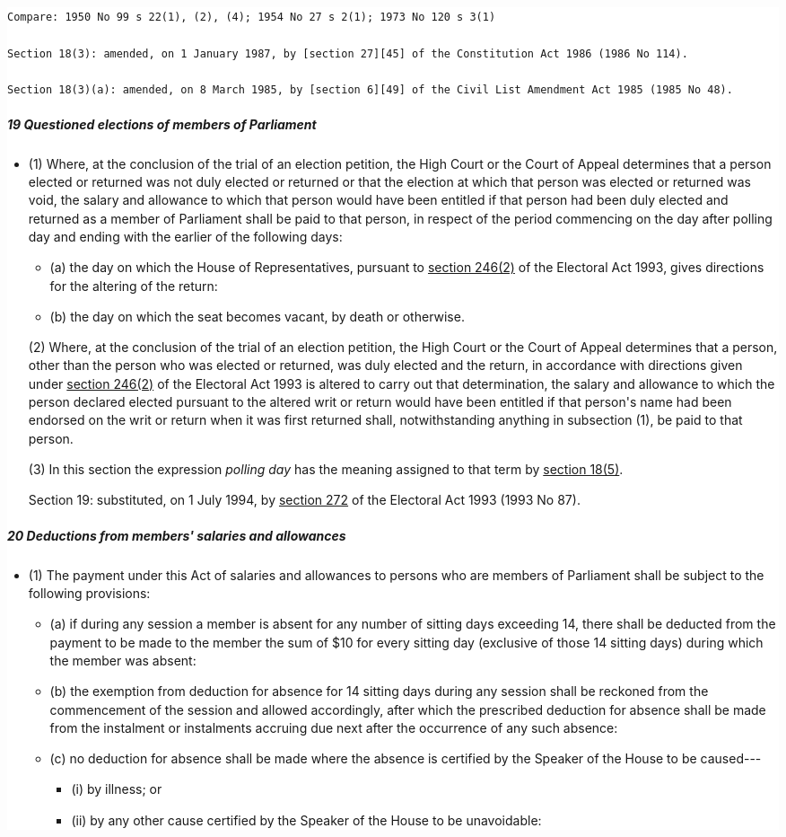     Compare: 1950 No 99 s 22(1), (2), (4); 1954 No 27 s 2(1); 1973 No 120 s 3(1)
    
    Section 18(3): amended, on 1 January 1987, by [section 27][45] of the Constitution Act 1986 (1986 No 114).
    
    Section 18(3)(a): amended, on 8 March 1985, by [section 6][49] of the Civil List Amendment Act 1985 (1985 No 48).

##### 19 Questioned elections of members of Parliament
    
*   (1) Where, at the conclusion of the trial of an election petition, the High Court or the Court of Appeal determines that a person elected or returned was not duly elected or returned or that the election at which that person was elected or returned was void, the salary and allowance to which that person would have been entitled if that person had been duly elected and returned as a member of Parliament shall be paid to that person, in respect of the period commencing on the day after polling day and ending with the earlier of the following days:
        
    *   (a) the day on which the House of Representatives, pursuant to [section 246(2)][50] of the Electoral Act 1993, gives directions for the altering of the return:
    
    *   (b) the day on which the seat becomes vacant, by death or otherwise.
    
    (2) Where, at the conclusion of the trial of an election petition, the High Court or the Court of Appeal determines that a person, other than the person who was elected or returned, was duly elected and the return, in accordance with directions given under [section 246(2)][50] of the Electoral Act 1993 is altered to carry out that determination, the salary and allowance to which the person declared elected pursuant to the altered writ or return would have been entitled if that person's name had been endorsed on the writ or return when it was first returned shall, notwithstanding anything in subsection (1), be paid to that person.
    
    (3) In this section the expression _polling day_ has the meaning assigned to that term by [section 18(5)][25].
    
    Section 19: substituted, on 1 July 1994, by [section 272][51] of the Electoral Act 1993 (1993 No 87).

##### 20 Deductions from members' salaries and allowances
    
*   (1) The payment under this Act of salaries and allowances to persons who are members of Parliament shall be subject to the following provisions:
        
    *   (a) if during any session a member is absent for any number of sitting days exceeding 14, there shall be deducted from the payment to be made to the member the sum of $10 for every sitting day (exclusive of those 14 sitting days) during which the member was absent:
    
    *   (b) the exemption from deduction for absence for 14 sitting days during any session shall be reckoned from the commencement of the session and allowed accordingly, after which the prescribed deduction for absence shall be made from the instalment or instalments accruing due next after the occurrence of any such absence:
    
    *   (c) no deduction for absence shall be made where the absence is certified by the Speaker of the House to be caused---
            
        *   (i) by illness; or
        
        *   (ii) by any other cause certified by the Speaker of the House to be unavoidable:
        
        
    

[0]: http://www.legislation.govt.nz/act/public/1979/0033/latest/link.aspx?id=DLM2998524
[1]: http://www.legislation.govt.nz/act/public/1979/0033/latest/whole.html#DLM32052
[2]: http://www.legislation.govt.nz/act/public/1979/0033/latest/whole.html#DLM32054
[3]: http://www.legislation.govt.nz/act/public/1979/0033/latest/whole.html#DLM32055
[4]: http://www.legislation.govt.nz/act/public/1979/0033/latest/whole.html#DLM32058
[5]: http://www.legislation.govt.nz/act/public/1979/0033/latest/whole.html#DLM32061
[6]: http://www.legislation.govt.nz/act/public/1979/0033/latest/whole.html#DLM32062
[7]: http://www.legislation.govt.nz/act/public/1979/0033/latest/whole.html#DLM32067
[8]: http://www.legislation.govt.nz/act/public/1979/0033/latest/whole.html#DLM32075
[9]: http://www.legislation.govt.nz/act/public/1979/0033/latest/whole.html#DLM32079
[10]: http://www.legislation.govt.nz/act/public/1979/0033/latest/whole.html#DLM32080
[11]: http://www.legislation.govt.nz/act/public/1979/0033/latest/whole.html#DLM32088
[12]: http://www.legislation.govt.nz/act/public/1979/0033/latest/whole.html#DLM32090
[13]: http://www.legislation.govt.nz/act/public/1979/0033/latest/whole.html#DLM32091
[14]: http://www.legislation.govt.nz/act/public/1979/0033/latest/whole.html#DLM32092
[15]: http://www.legislation.govt.nz/act/public/1979/0033/latest/whole.html#DLM32094
[16]: http://www.legislation.govt.nz/act/public/1979/0033/latest/whole.html#DLM32096
[17]: http://www.legislation.govt.nz/act/public/1979/0033/latest/whole.html#DLM32098
[18]: http://www.legislation.govt.nz/act/public/1979/0033/latest/whole.html#DLM32400
[19]: http://www.legislation.govt.nz/act/public/1979/0033/latest/whole.html#DLM32403
[20]: http://www.legislation.govt.nz/act/public/1979/0033/latest/whole.html#DLM32405
[21]: http://www.legislation.govt.nz/act/public/1979/0033/latest/whole.html#DLM32407
[22]: http://www.legislation.govt.nz/act/public/1979/0033/latest/whole.html#DLM32409
[23]: http://www.legislation.govt.nz/act/public/1979/0033/latest/whole.html#DLM32410
[24]: http://www.legislation.govt.nz/act/public/1979/0033/latest/whole.html#DLM32413
[25]: http://www.legislation.govt.nz/act/public/1979/0033/latest/whole.html#DLM32414
[26]: http://www.legislation.govt.nz/act/public/1979/0033/latest/whole.html#DLM32418
[27]: http://www.legislation.govt.nz/act/public/1979/0033/latest/whole.html#DLM32421
[28]: http://www.legislation.govt.nz/act/public/1979/0033/latest/whole.html#DLM32424
[29]: http://www.legislation.govt.nz/act/public/1979/0033/latest/whole.html#DLM32426
[30]: http://www.legislation.govt.nz/act/public/1979/0033/latest/whole.html#DLM32428
[31]: http://www.legislation.govt.nz/act/public/1979/0033/latest/whole.html#DLM32430
[32]: http://www.legislation.govt.nz/act/public/1979/0033/latest/whole.html#DLM32434
[33]: http://www.legislation.govt.nz/act/public/1979/0033/latest/whole.html#DLM32435
[34]: http://www.legislation.govt.nz/act/public/1979/0033/latest/whole.html#DLM32439
[35]: http://www.legislation.govt.nz/act/public/1979/0033/latest/whole.html#DLM32444
[36]: http://www.legislation.govt.nz/act/public/1979/0033/latest/whole.html#DLM32445
[37]: http://www.legislation.govt.nz/act/public/1979/0033/latest/whole.html#DLM32448
[38]: http://www.legislation.govt.nz/act/public/1979/0033/latest/whole.html#DLM32450
[39]: http://www.legislation.govt.nz/act/public/1979/0033/latest/whole.html#DLM32453
[40]: http://www.legislation.govt.nz/act/public/1979/0033/latest/whole.html#DLM32454
[41]: http://www.legislation.govt.nz/act/public/1979/0033/latest/link.aspx?id=DLM163175
[42]: http://www.legislation.govt.nz/act/public/1979/0033/latest/link.aspx?id=DLM75188
[43]: http://www.legislation.govt.nz/act/public/1979/0033/latest/link.aspx?id=DLM333795
[44]: http://www.legislation.govt.nz/act/public/1979/0033/latest/link.aspx?id=DLM2999141
[45]: http://www.legislation.govt.nz/act/public/1979/0033/latest/link.aspx?id=DLM94261
[46]: http://www.legislation.govt.nz/act/public/1979/0033/latest/link.aspx?id=DLM15636
[47]: http://www.legislation.govt.nz/act/public/1979/0033/latest/link.aspx?id=DLM16424
[48]: http://www.legislation.govt.nz/act/public/1979/0033/latest/link.aspx?id=DLM167443
[49]: http://www.legislation.govt.nz/act/public/1979/0033/latest/link.aspx?id=DLM75193
[50]: http://www.legislation.govt.nz/act/public/1979/0033/latest/link.aspx?id=DLM310449
[51]: http://www.legislation.govt.nz/act/public/1979/0033/latest/link.aspx?id=DLM310802
[52]: http://www.legislation.govt.nz/act/public/1979/0033/latest/link.aspx?id=DLM55839
[53]: http://www.legislation.govt.nz/act/public/1979/0033/latest/link.aspx?id=DLM2997643
[54]: http://www.legislation.govt.nz/act/public/1979/0033/latest/link.aspx?id=DLM2998573
[55]: http://www.legislation.govt.nz/act/public/1979/0033/latest/link.aspx?id=DLM2998633
[56]: http://www.legislation.govt.nz/act/public/1979/0033/latest/link.aspx?id=DLM138397
[57]: http://www.legislation.govt.nz/act/public/1979/0033/latest/link.aspx?id=DLM302521
[58]: http://www.legislation.govt.nz/act/public/1979/0033/latest/link.aspx?id=DLM138741
[59]: http://www.legislation.govt.nz/act/public/1979/0033/latest/link.aspx?id=DLM2999142
[60]: http://www.legislation.govt.nz/act/public/1979/0033/latest/link.aspx?id=DLM243909
[61]: http://www.legislation.govt.nz/act/public/1979/0033/latest/link.aspx?id=DLM243795
[62]: http://www.legislation.govt.nz/act/public/1979/0033/latest/link.aspx?id=DLM144692
[63]: http://www.legislation.govt.nz/act/public/1979/0033/latest/link.aspx?id=DLM3566701
[64]: http://www.legislation.govt.nz/act/public/1979/0033/latest/link.aspx?id=DLM2998516
[65]: http://www.legislation.govt.nz/act/public/1979/0033/latest/link.aspx?id=DLM2998515
[66]: http://www.legislation.govt.nz/act/public/1979/0033/latest/link.aspx?id=DLM2998532
[67]: http://www.pco.parliament.govt.nz/editorial-conventions/
[68]: http://www.legislation.govt.nz/act/public/1979/0033/latest/link.aspx?id=DLM75182